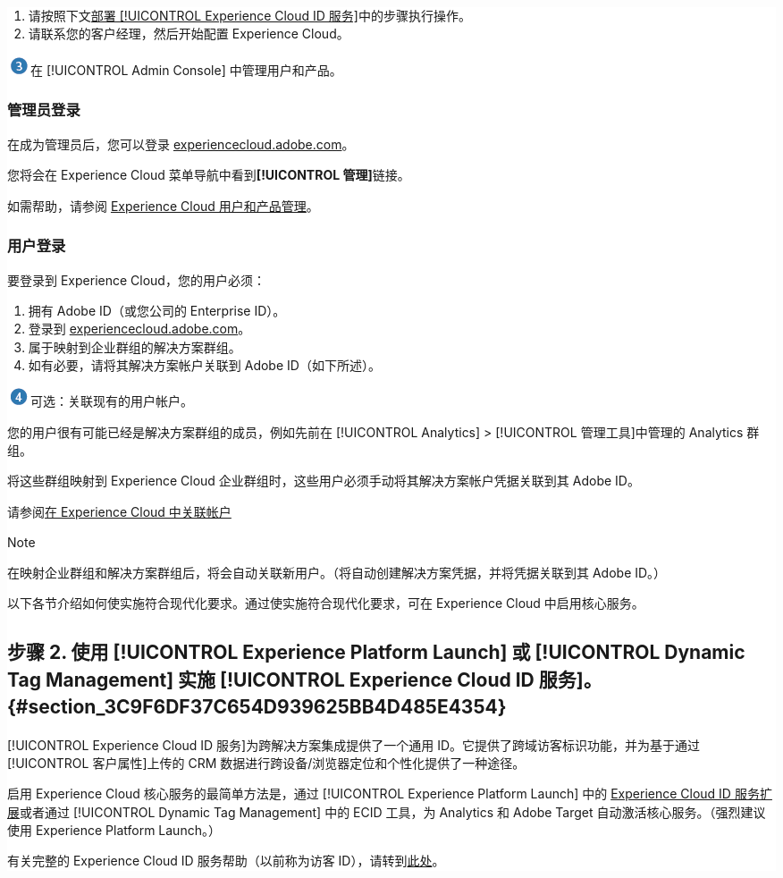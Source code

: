 1. 请按照下文[部署 [!UICONTROL Experience Cloud ID 服务]](../core-services/core-services.md#section_3C9F6DF37C654D939625BB4D485E4354)中的步骤执行操作。
1. 请联系您的客户经理，然后开始配置 Experience Cloud。

![](assets/step3_icon.png)在 [!UICONTROL Admin Console] 中管理用户和产品。

### 管理员登录

在成为管理员后，您可以登录 [experiencecloud.adobe.com](https://experiencecloud.adobe.com)。

您将会在 Experience Cloud 菜单导航中看到&#x200B;**[!UICONTROL 管理]**&#x200B;链接。

如需帮助，请参阅 [Experience Cloud 用户和产品管理](../admin-getting-started/admin-getting-started.md#topic_3FCB4099640647E3B2411ADBFCE81909)。

### 用户登录

要登录到 Experience Cloud，您的用户必须：

1. 拥有 Adobe ID（或您公司的 Enterprise ID）。
1. 登录到 [experiencecloud.adobe.com](https://experiencecloud.adobe.com)。
1. 属于映射到企业群组的解决方案群组。
1. 如有必要，请将其解决方案帐户关联到 Adobe ID（如下所述）。

![](assets/step4_icon.png)可选：关联现有的用户帐户。

您的用户很有可能已经是解决方案群组的成员，例如先前在 [!UICONTROL Analytics] > [!UICONTROL 管理工具]中管理的 Analytics 群组。

将这些群组映射到 Experience Cloud 企业群组时，这些用户必须手动将其解决方案帐户凭据关联到其 Adobe ID。

请参阅[在 Experience Cloud 中关联帐户](../admin-getting-started/organizations.md#topic_C31CB834F109465A82ED57FF0563B3F1)

>[!NOTE]
>
>在映射企业群组和解决方案群组后，将会自动关联新用户。（将自动创建解决方案凭据，并将凭据关联到其 Adobe ID。）

以下各节介绍如何使实施符合现代化要求。通过使实施符合现代化要求，可在 Experience Cloud 中启用核心服务。

## 步骤 2. 使用 [!UICONTROL Experience Platform Launch] 或 [!UICONTROL Dynamic Tag Management] 实施 [!UICONTROL Experience Cloud ID 服务]。{#section_3C9F6DF37C654D939625BB4D485E4354}

[!UICONTROL Experience Cloud ID 服务]为跨解决方案集成提供了一个通用 ID。它提供了跨域访客标识功能，并为基于通过[!UICONTROL 客户属性]上传的 CRM 数据进行跨设备/浏览器定位和个性化提供了一种途径。

启用 Experience Cloud 核心服务的最简单方法是，通过 [!UICONTROL Experience Platform Launch] 中的 [Experience Cloud ID 服务扩展](https://docs.adobe.com/content/help/zh-Hans/launch/using/implement/solutions/idservice-save.html)或者通过 [!UICONTROL Dynamic Tag Management] 中的 ECID 工具，为 Analytics 和 Adobe Target 自动激活核心服务。（强烈建议使用 Experience Platform Launch。）

有关完整的 Experience Cloud ID 服务帮助（以前称为访客 ID），请转到[此处](https://docs.adobe.com/content/help/zh-Hans/id-service/using/home.html)。
